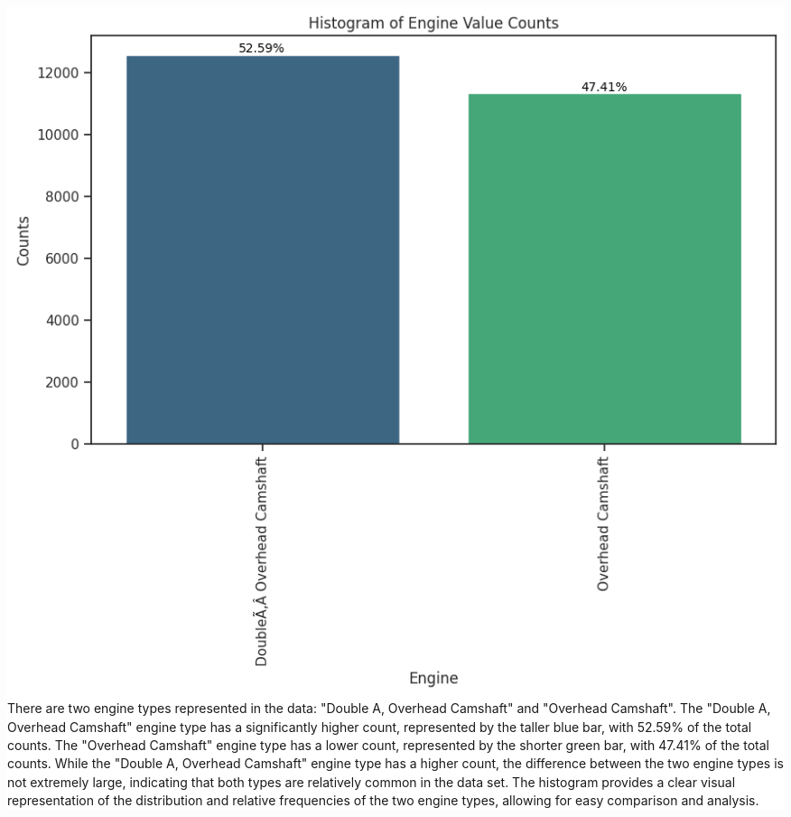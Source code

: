 ![Alt text](<images/plot5.png>)
There are two engine types represented in the data: "Double A, Overhead Camshaft" and "Overhead Camshaft".
The "Double A, Overhead Camshaft" engine type has a significantly higher count, represented by the taller blue bar, with 52.59% of the total counts.
The "Overhead Camshaft" engine type has a lower count, represented by the shorter green bar, with 47.41% of the total counts.
While the "Double A, Overhead Camshaft" engine type has a higher count, the difference between the two engine types is not extremely large, indicating that both types are relatively common in the data set.
The histogram provides a clear visual representation of the distribution and relative frequencies of the two engine types, allowing for easy comparison and analysis.
